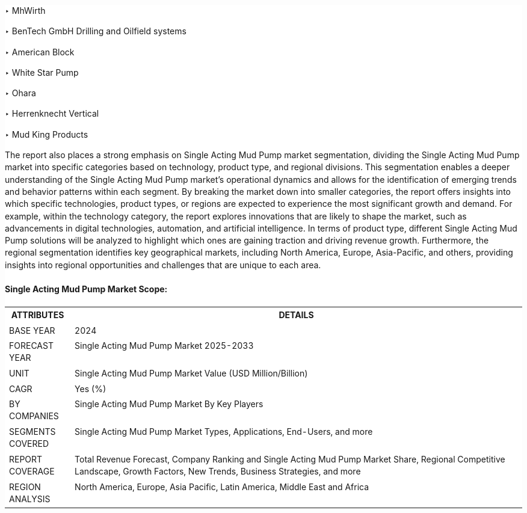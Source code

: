 ‣ MhWirth

‣ BenTech GmbH Drilling and Oilfield systems

‣ American Block

‣ White Star Pump

‣ Ohara

‣ Herrenknecht Vertical

‣ Mud King Products

The report also places a strong emphasis on Single Acting Mud Pump market segmentation, dividing the Single Acting Mud Pump market into specific categories based on technology, product type, and regional divisions. This segmentation enables a deeper understanding of the Single Acting Mud Pump market’s operational dynamics and allows for the identification of emerging trends and behavior patterns within each segment. By breaking the market down into smaller categories, the report offers insights into which specific technologies, product types, or regions are expected to experience the most significant growth and demand. For example, within the technology category, the report explores innovations that are likely to shape the market, such as advancements in digital technologies, automation, and artificial intelligence. In terms of product type, different Single Acting Mud Pump solutions will be analyzed to highlight which ones are gaining traction and driving revenue growth. Furthermore, the regional segmentation identifies key geographical markets, including North America, Europe, Asia-Pacific, and others, providing insights into regional opportunities and challenges that are unique to each area.

<h4>Single Acting Mud Pump Market Scope:</h4>
<table>
<tr>
<th>ATTRIBUTES</th>
<th>DETAILS</th>
</tr>
<tr>
<td>BASE YEAR</td>
<td>2024</td>
</tr>
<tr>
<td>FORECAST YEAR</td>
<td>Single Acting Mud Pump Market 2025-2033</td>
</tr>
<tr>
<td>UNIT</td>
<td>Single Acting Mud Pump Market Value (USD Million/Billion)</td>
<tr>
<td>CAGR</td>
<td>Yes (%)</td>
</tr>
</tr>
<tr>
<td>BY COMPANIES</td>
<td>Single Acting Mud Pump Market By Key Players</td>
</tr>
<tr>
<td>SEGMENTS COVERED</td>
<td>Single Acting Mud Pump Market Types, Applications, End-Users, and more</td>
</tr>
<tr>
<td>REPORT COVERAGE</td>
<td>Total Revenue Forecast, Company Ranking and Single Acting Mud Pump Market Share, Regional Competitive Landscape, Growth Factors, New Trends, Business Strategies, and more</td>
</tr>
<tr>
<td>REGION ANALYSIS</td>
<td>North America, Europe, Asia Pacific, Latin America, Middle East and Africa</td>
</tr>